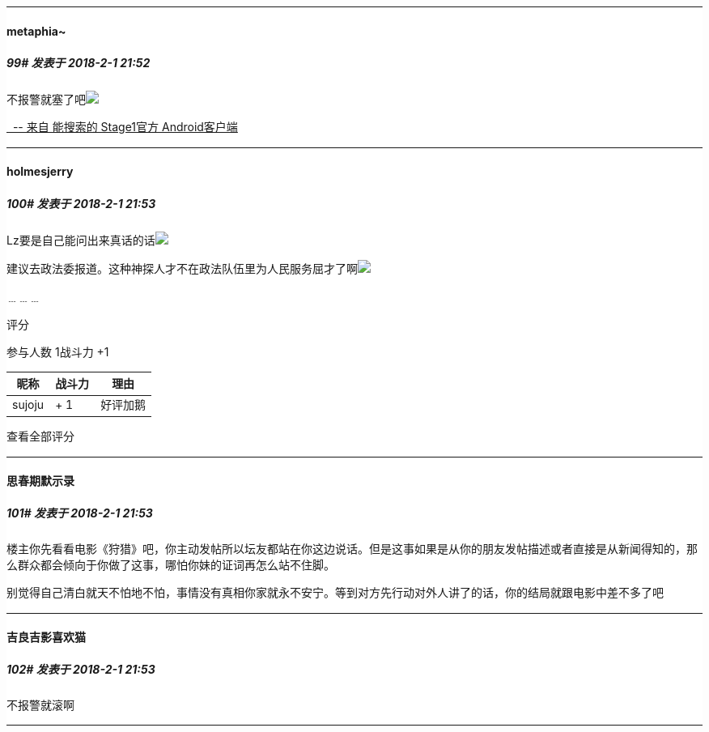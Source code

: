 *****

####  metaphia~  
##### 99#       发表于 2018-2-1 21:52


不报警就塞了吧<img src="https://static.saraba1st.com/image/smiley/face2017/125.png" referrerpolicy="no-referrer">

[  -- 来自 能搜索的 Stage1官方 Android客户端](https://www.coolapk.com/apk/140634)


*****

####  holmesjerry  
##### 100#       发表于 2018-2-1 21:53


Lz要是自己能问出来真话的话<img src="https://static.saraba1st.com/image/smiley/face2017/068.png" referrerpolicy="no-referrer">


建议去政法委报道。这种神探人才不在政法队伍里为人民服务屈才了啊<img src="https://static.saraba1st.com/image/smiley/face2017/037.png" referrerpolicy="no-referrer">


﹍﹍﹍

评分


 参与人数 1战斗力 +1

|昵称|战斗力|理由|
|----|---|---|
| sujoju| + 1|好评加鹅|


查看全部评分


*****

####  思春期默示录  
##### 101#       发表于 2018-2-1 21:53


楼主你先看看电影《狩猎》吧，你主动发帖所以坛友都站在你这边说话。但是这事如果是从你的朋友发帖描述或者直接是从新闻得知的，那么群众都会倾向于你做了这事，哪怕你妹的证词再怎么站不住脚。


别觉得自己清白就天不怕地不怕，事情没有真相你家就永不安宁。等到对方先行动对外人讲了的话，你的结局就跟电影中差不多了吧


*****

####  吉良吉影喜欢猫  
##### 102#       发表于 2018-2-1 21:53


不报警就滚啊


*****

